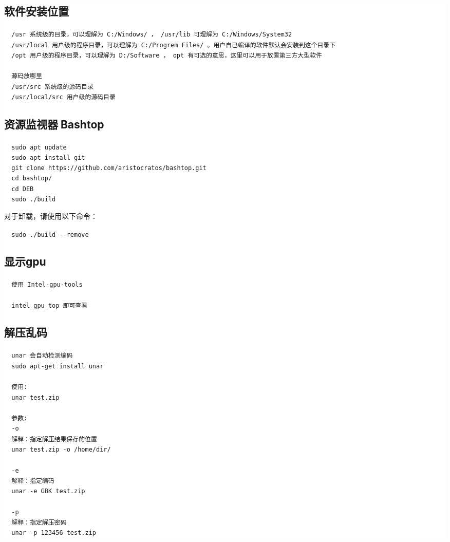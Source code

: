 
## 软件安装位置


      /usr 系统级的目录，可以理解为 C:/Windows/ ， /usr/lib 可理解为 C:/Windows/System32
      /usr/local 用户级的程序目录，可以理解为 C:/Progrem Files/ 。用户自己编译的软件默认会安装到这个目录下
      /opt 用户级的程序目录，可以理解为 D:/Software ， opt 有可选的意思，这里可以用于放置第三方大型软件

      源码放哪里
      /usr/src 系统级的源码目录
      /usr/local/src 用户级的源码目录


## 资源监视器 Bashtop

      sudo apt update
      sudo apt install git
      git clone https://github.com/aristocratos/bashtop.git
      cd bashtop/
      cd DEB
      sudo ./build

对于卸载，请使用以下命令：

      sudo ./build --remove


## 显示gpu

      使用 Intel-gpu-tools

      intel_gpu_top 即可查看



## 解压乱码

      unar 会自动检测编码
      sudo apt-get install unar

      使用:
      unar test.zip

      参数:
      -o
      解释：指定解压结果保存的位置
      unar test.zip -o /home/dir/

      -e
      解释：指定编码
      unar -e GBK test.zip

      -p
      解释：指定解压密码
      unar -p 123456 test.zip

